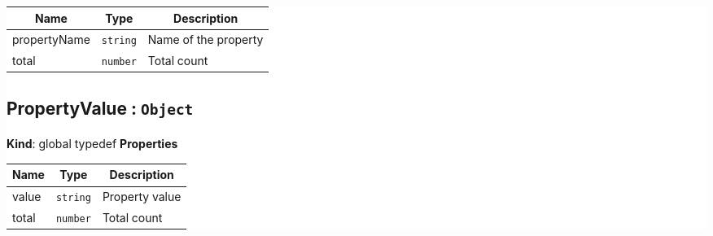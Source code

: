 | Name | Type | Description |
| --- | --- | --- |
| propertyName | <code>string</code> | Name of the property |
| total | <code>number</code> | Total count |

<a name="PropertyValue"></a>

## PropertyValue : <code>Object</code>
**Kind**: global typedef
**Properties**

| Name | Type | Description |
| --- | --- | --- |
| value | <code>string</code> | Property value |
| total | <code>number</code> | Total count |